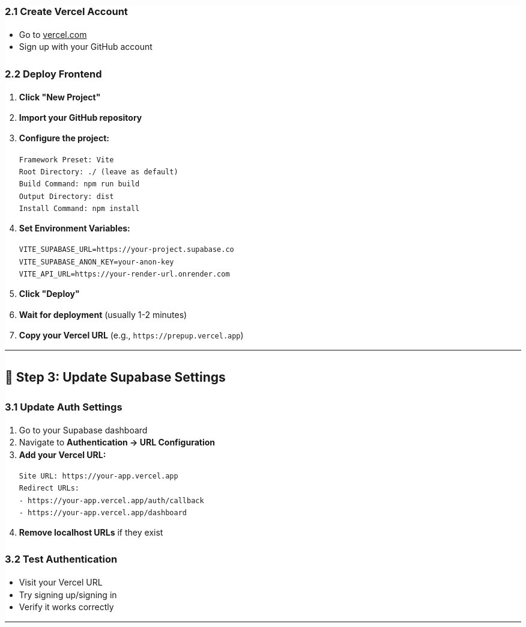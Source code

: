 ### 2.1 Create Vercel Account
- Go to [vercel.com](https://vercel.com)
- Sign up with your GitHub account

### 2.2 Deploy Frontend

1. **Click "New Project"**

2. **Import your GitHub repository**

3. **Configure the project:**
   ```
   Framework Preset: Vite
   Root Directory: ./ (leave as default)
   Build Command: npm run build
   Output Directory: dist
   Install Command: npm install
   ```

4. **Set Environment Variables:**
   ```
   VITE_SUPABASE_URL=https://your-project.supabase.co
   VITE_SUPABASE_ANON_KEY=your-anon-key
   VITE_API_URL=https://your-render-url.onrender.com
   ```

5. **Click "Deploy"**

6. **Wait for deployment** (usually 1-2 minutes)

7. **Copy your Vercel URL** (e.g., `https://prepup.vercel.app`)

---

## 🔧 Step 3: Update Supabase Settings

### 3.1 Update Auth Settings
1. Go to your Supabase dashboard
2. Navigate to **Authentication → URL Configuration**
3. **Add your Vercel URL:**
   ```
   Site URL: https://your-app.vercel.app
   Redirect URLs: 
   - https://your-app.vercel.app/auth/callback
   - https://your-app.vercel.app/dashboard
   ```
4. **Remove localhost URLs** if they exist

### 3.2 Test Authentication
- Visit your Vercel URL
- Try signing up/signing in
- Verify it works correctly

---
